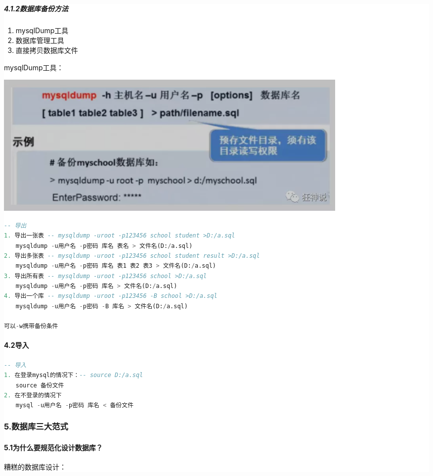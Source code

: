 ##### 4.1.2数据库备份方法

1. mysqlDump工具
2. 数据库管理工具
3. 直接拷贝数据库文件

mysqlDump工具：

![image-20211219172455527](../../imgs/image-20211219172455527.png)

```sql
-- 导出
1. 导出一张表 -- mysqldump -uroot -p123456 school student >D:/a.sql
　　mysqldump -u用户名 -p密码 库名 表名 > 文件名(D:/a.sql)
2. 导出多张表 -- mysqldump -uroot -p123456 school student result >D:/a.sql
　　mysqldump -u用户名 -p密码 库名 表1 表2 表3 > 文件名(D:/a.sql)
3. 导出所有表 -- mysqldump -uroot -p123456 school >D:/a.sql
　　mysqldump -u用户名 -p密码 库名 > 文件名(D:/a.sql)
4. 导出一个库 -- mysqldump -uroot -p123456 -B school >D:/a.sql
　　mysqldump -u用户名 -p密码 -B 库名 > 文件名(D:/a.sql)

可以-w携带备份条件

```

#### 4.2导入

```sql
-- 导入
1. 在登录mysql的情况下：-- source D:/a.sql
　　source 备份文件
2. 在不登录的情况下
　　mysql -u用户名 -p密码 库名 < 备份文件
```

### 5.数据库三大范式

#### 5.1为什么要规范化设计数据库？

糟糕的数据库设计：
